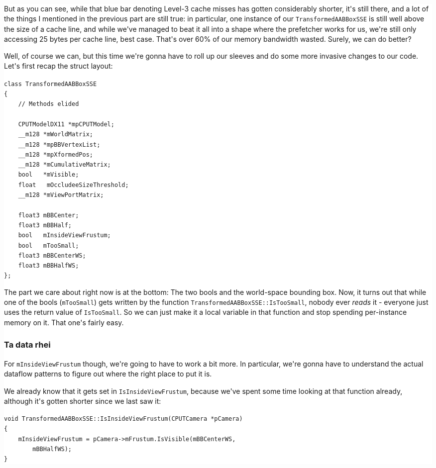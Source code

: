 But as you can see, while that blue bar denoting Level\-3 cache misses has gotten considerably shorter, it's still there, and a lot of the things I mentioned in the previous part are still true: in particular, one instance of our `TransformedAABBoxSSE` is still well above the size of a cache line, and while we've managed to beat it all into a shape where the prefetcher works for us, we're still only accessing 25 bytes per cache line, best case. That's over 60% of our memory bandwidth wasted. Surely, we can do better?

Well, of course we can, but this time we're gonna have to roll up our sleeves and do some more invasive changes to our code. Let's first recap the struct layout:

```
class TransformedAABBoxSSE
{
    // Methods elided

    CPUTModelDX11 *mpCPUTModel;
    __m128 *mWorldMatrix;
    __m128 *mpBBVertexList;
    __m128 *mpXformedPos;
    __m128 *mCumulativeMatrix; 
    bool   *mVisible;
    float   mOccludeeSizeThreshold;
    __m128 *mViewPortMatrix; 

    float3 mBBCenter;
    float3 mBBHalf;
    bool   mInsideViewFrustum;
    bool   mTooSmall;
    float3 mBBCenterWS;
    float3 mBBHalfWS;
};
```

The part we care about right now is at the bottom: The two bools and the world\-space bounding box. Now, it turns out that while one of the bools \(`mTooSmall`\) gets written by the function `TransformedAABBoxSSE::IsTooSmall`, nobody ever *reads* it \- everyone just uses the return value of `IsTooSmall`. So we can just make it a local variable in that function and stop spending per\-instance memory on it. That one's fairly easy.

### Ta data rhei

For `mInsideViewFrustum` though, we're going to have to work a bit more. In particular, we're gonna have to understand the actual dataflow patterns to figure out where the right place to put it is.

We already know that it gets set in `IsInsideViewFrustum`, because we've spent some time looking at that function already, although it's gotten shorter since we last saw it:

```
void TransformedAABBoxSSE::IsInsideViewFrustum(CPUTCamera *pCamera)
{
    mInsideViewFrustum = pCamera->mFrustum.IsVisible(mBBCenterWS,
        mBBHalfWS);
}
```
